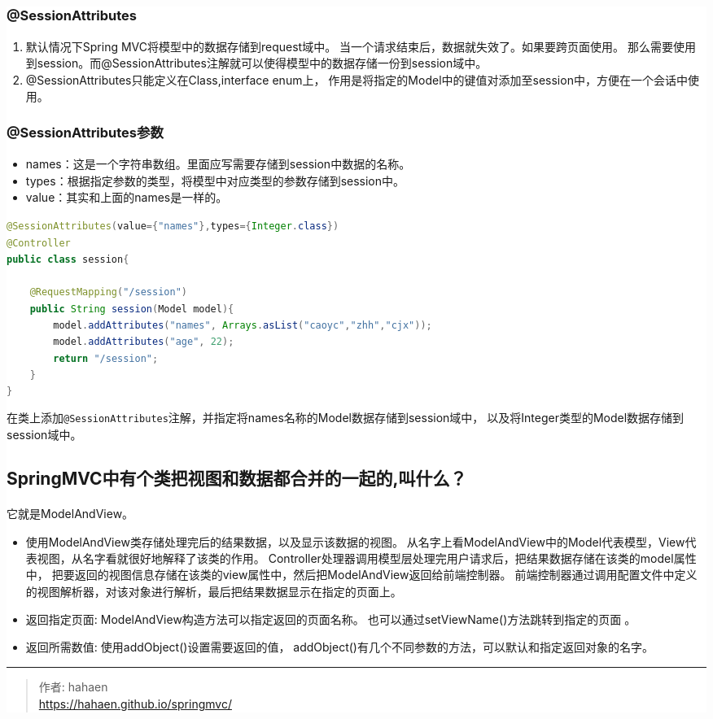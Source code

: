 ### @SessionAttributes

1. 默认情况下Spring MVC将模型中的数据存储到request域中。
当一个请求结束后，数据就失效了。如果要跨页面使用。
那么需要使用到session。而@SessionAttributes注解就可以使得模型中的数据存储一份到session域中。 
2. @SessionAttributes只能定义在Class,interface enum上，
作用是将指定的Model中的键值对添加至session中，方便在一个会话中使用。

### @SessionAttributes参数

* names：这是一个字符串数组。里面应写需要存储到session中数据的名称。 
* types：根据指定参数的类型，将模型中对应类型的参数存储到session中。 
* value：其实和上面的names是一样的。

```java
@SessionAttributes(value={"names"},types={Integer.class})
@Controller
public class session{

    @RequestMapping("/session")
    public String session(Model model){
        model.addAttributes("names", Arrays.asList("caoyc","zhh","cjx"));
        model.addAttributes("age", 22);
        return "/session";
    }
}
```
在类上添加`@SessionAttributes`注解，并指定将names名称的Model数据存储到session域中，
以及将Integer类型的Model数据存储到session域中。

## SpringMVC中有个类把视图和数据都合并的一起的,叫什么？

它就是ModelAndView。

* 使用ModelAndView类存储处理完后的结果数据，以及显示该数据的视图。
从名字上看ModelAndView中的Model代表模型，View代表视图，从名字看就很好地解释了该类的作用。
Controller处理器调用模型层处理完用户请求后，把结果数据存储在该类的model属性中，
把要返回的视图信息存储在该类的view属性中，然后把ModelAndView返回给前端控制器。
前端控制器通过调用配置文件中定义的视图解析器，对该对象进行解析，最后把结果数据显示在指定的页面上。 
* 返回指定页面:
ModelAndView构造方法可以指定返回的页面名称。
也可以通过setViewName()方法跳转到指定的页面 。 

* 返回所需数值:
使用addObject()设置需要返回的值，
addObject()有几个不同参数的方法，可以默认和指定返回对象的名字。




---

> 作者: hahaen  
> https://hahaen.github.io/springmvc/
